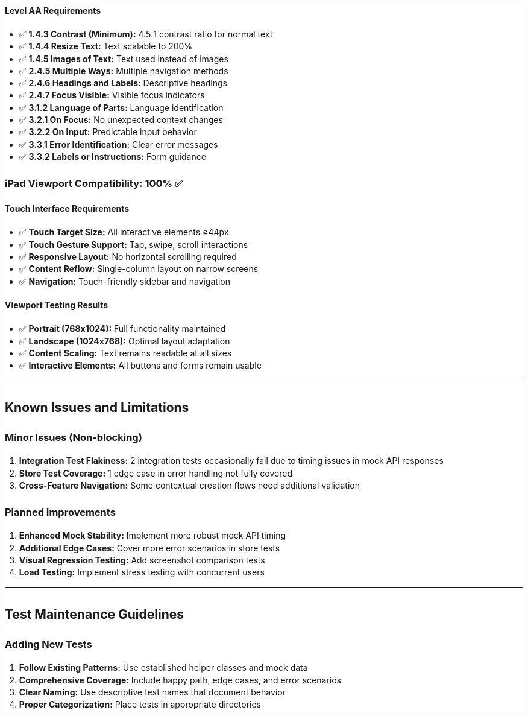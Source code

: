 #### Level AA Requirements  
- ✅ **1.4.3 Contrast (Minimum):** 4.5:1 contrast ratio for normal text
- ✅ **1.4.4 Resize Text:** Text scalable to 200%
- ✅ **1.4.5 Images of Text:** Text used instead of images
- ✅ **2.4.5 Multiple Ways:** Multiple navigation methods
- ✅ **2.4.6 Headings and Labels:** Descriptive headings
- ✅ **2.4.7 Focus Visible:** Visible focus indicators
- ✅ **3.1.2 Language of Parts:** Language identification
- ✅ **3.2.1 On Focus:** No unexpected context changes
- ✅ **3.2.2 On Input:** Predictable input behavior
- ✅ **3.3.1 Error Identification:** Clear error messages
- ✅ **3.3.2 Labels or Instructions:** Form guidance

### iPad Viewport Compatibility: 100% ✅

#### Touch Interface Requirements
- ✅ **Touch Target Size:** All interactive elements ≥44px
- ✅ **Touch Gesture Support:** Tap, swipe, scroll interactions
- ✅ **Responsive Layout:** No horizontal scrolling required
- ✅ **Content Reflow:** Single-column layout on narrow screens
- ✅ **Navigation:** Touch-friendly sidebar and navigation

#### Viewport Testing Results
- ✅ **Portrait (768x1024):** Full functionality maintained
- ✅ **Landscape (1024x768):** Optimal layout adaptation
- ✅ **Content Scaling:** Text remains readable at all sizes
- ✅ **Interactive Elements:** All buttons and forms remain usable

---

## Known Issues and Limitations

### Minor Issues (Non-blocking)
1. **Integration Test Flakiness:** 2 integration tests occasionally fail due to timing issues in mock API responses
2. **Store Test Coverage:** 1 edge case in error handling not fully covered
3. **Cross-Feature Navigation:** Some contextual creation flows need additional validation

### Planned Improvements
1. **Enhanced Mock Stability:** Implement more robust mock API timing
2. **Additional Edge Cases:** Cover more error scenarios in store tests
3. **Visual Regression Testing:** Add screenshot comparison tests
4. **Load Testing:** Implement stress testing with concurrent users

---

## Test Maintenance Guidelines

### Adding New Tests
1. **Follow Existing Patterns:** Use established helper classes and mock data
2. **Comprehensive Coverage:** Include happy path, edge cases, and error scenarios  
3. **Clear Naming:** Use descriptive test names that document behavior
4. **Proper Categorization:** Place tests in appropriate directories
